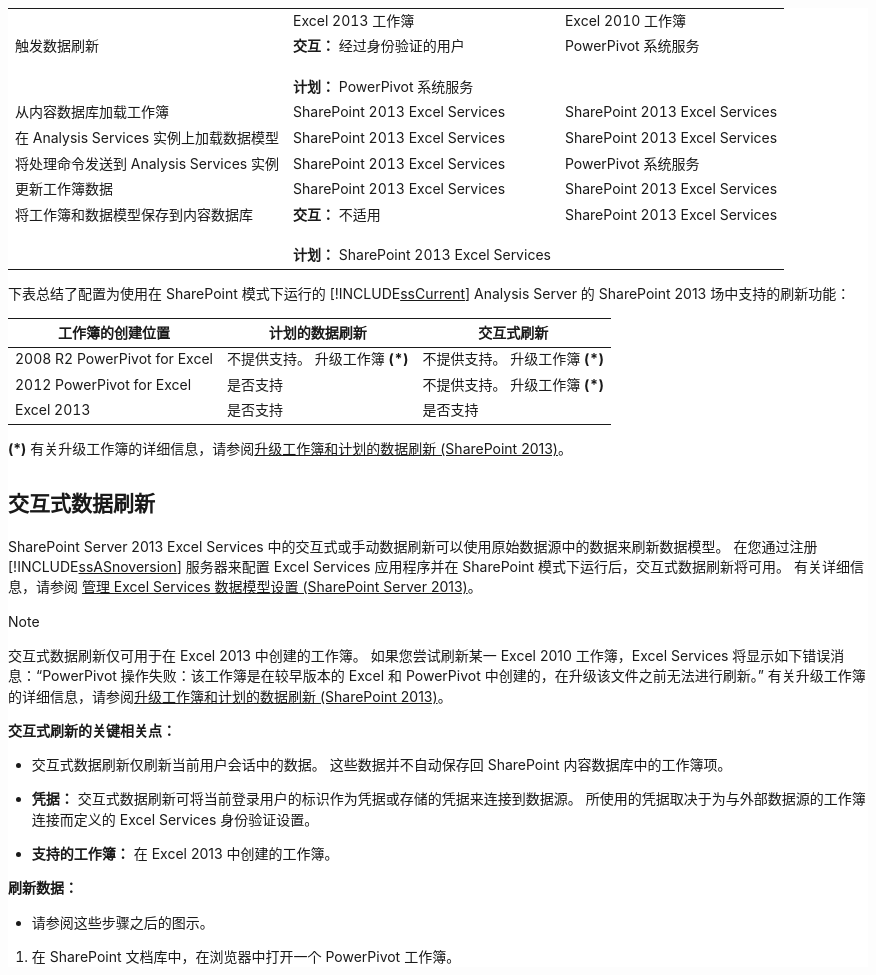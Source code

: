 ||||  
|-|-|-|  
||Excel 2013 工作簿|Excel 2010 工作簿|  
|触发数据刷新|**交互：** 经过身份验证的用户<br /><br /> **计划：** PowerPivot 系统服务|PowerPivot 系统服务|  
|从内容数据库加载工作簿|SharePoint 2013 Excel Services|SharePoint 2013 Excel Services|  
|在 Analysis Services 实例上加载数据模型|SharePoint 2013 Excel Services|SharePoint 2013 Excel Services|  
|将处理命令发送到 Analysis Services 实例|SharePoint 2013 Excel Services|PowerPivot 系统服务|  
|更新工作簿数据|SharePoint 2013 Excel Services|SharePoint 2013 Excel Services|  
|将工作簿和数据模型保存到内容数据库|**交互：** 不适用<br /><br /> **计划：** SharePoint 2013 Excel Services|SharePoint 2013 Excel Services|  
  
 下表总结了配置为使用在 SharePoint 模式下运行的 [!INCLUDE[ssCurrent](../../includes/sscurrent-md.md)] Analysis Server 的 SharePoint 2013 场中支持的刷新功能：  
  
|工作簿的创建位置|计划的数据刷新|交互式刷新|  
|-------------------------|----------------------------|-------------------------|  
|2008 R2 PowerPivot for Excel|不提供支持。 升级工作簿 **(\*)**|不提供支持。 升级工作簿 **(\*)**|  
|2012 PowerPivot for Excel|是否支持|不提供支持。 升级工作簿 **(\*)**|  
|Excel 2013|是否支持|是否支持|  
  
 **(\*)** 有关升级工作簿的详细信息，请参阅[升级工作簿和计划的数据刷新 (SharePoint 2013)](../instances/install-windows/upgrade-workbooks-and-scheduled-data-refresh-sharepoint-2013.md)。  
  
##  <a name="bkmk_interactive_refresh"></a> 交互式数据刷新  
 SharePoint Server 2013 Excel Services 中的交互式或手动数据刷新可以使用原始数据源中的数据来刷新数据模型。 在您通过注册 [!INCLUDE[ssASnoversion](../../includes/ssasnoversion-md.md)] 服务器来配置 Excel Services 应用程序并在 SharePoint 模式下运行后，交互式数据刷新将可用。 有关详细信息，请参阅 [管理 Excel Services 数据模型设置 (SharePoint Server 2013)](http://technet.microsoft.com/library/jj219780.aspx)。  
  
> [!NOTE]  
>  交互式数据刷新仅可用于在 Excel 2013 中创建的工作簿。 如果您尝试刷新某一 Excel 2010 工作簿，Excel Services 将显示如下错误消息：“PowerPivot 操作失败：该工作簿是在较早版本的 Excel 和 PowerPivot 中创建的，在升级该文件之前无法进行刷新。” 有关升级工作簿的详细信息，请参阅[升级工作簿和计划的数据刷新 (SharePoint 2013)](../instances/install-windows/upgrade-workbooks-and-scheduled-data-refresh-sharepoint-2013.md)。  
  
 **交互式刷新的关键相关点：**  
  
-   交互式数据刷新仅刷新当前用户会话中的数据。 这些数据并不自动保存回 SharePoint 内容数据库中的工作簿项。  
  
-   **凭据：** 交互式数据刷新可将当前登录用户的标识作为凭据或存储的凭据来连接到数据源。 所使用的凭据取决于为与外部数据源的工作簿连接而定义的 Excel Services 身份验证设置。  
  
-   **支持的工作簿：**  在 Excel 2013 中创建的工作簿。  
  
 **刷新数据：**  
  
-   请参阅这些步骤之后的图示。  
  
1.  在 SharePoint 文档库中，在浏览器中打开一个 PowerPivot 工作簿。  
  